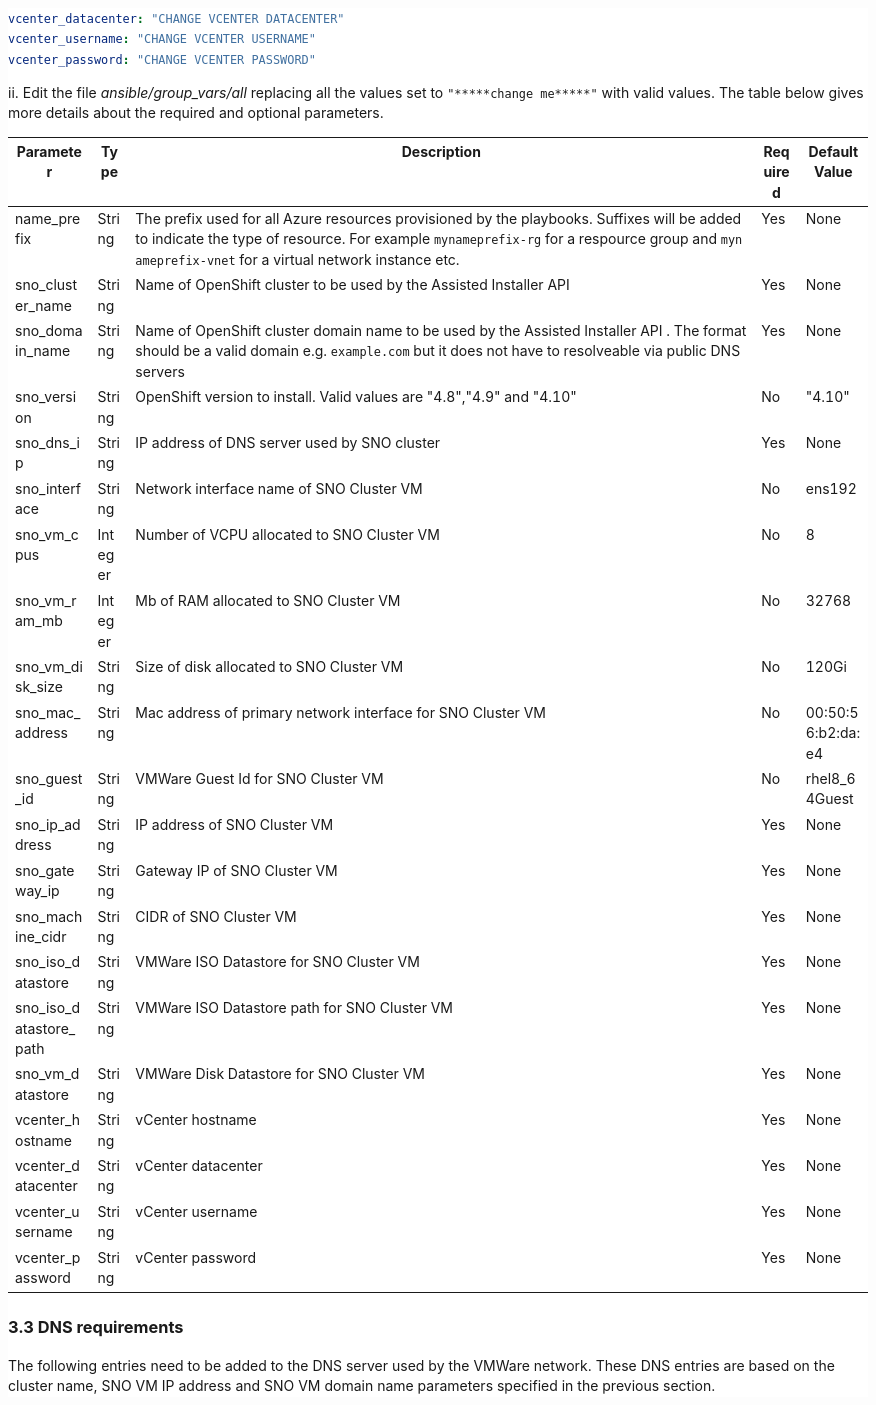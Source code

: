 ```yaml
vcenter_datacenter: "CHANGE VCENTER DATACENTER"
vcenter_username: "CHANGE VCENTER USERNAME"
vcenter_password: "CHANGE VCENTER PASSWORD"
```

ii. Edit the file  *ansible/group_vars/all* replacing all the values set to `"*****change me*****"` with valid values. The table below gives more details about the required and optional parameters.

| Parameter | Type |  Description | Required | Default Value |
| --- | --- | --- | --- | --- |
| name_prefix | String | The prefix used for all Azure resources provisioned by the playbooks. Suffixes will be added to indicate the type of resource. For example `mynameprefix-rg` for a respource group  and `mynameprefix-vnet` for a virtual network instance etc. | Yes | None |
| sno_cluster_name | String | Name of OpenShift cluster to be used by the Assisted Installer API | Yes | None |
| sno_domain_name | String | Name of OpenShift cluster domain name to be used by the Assisted Installer API . The format should be a valid domain e.g. `example.com`  but it does not have to resolveable via public DNS servers | Yes | None |
| sno_version | String | OpenShift version to install. Valid values are "4.8","4.9" and "4.10" | No | "4.10" |
| sno_dns_ip | String | IP address of DNS server used by SNO cluster | Yes | None |
| sno_interface | String | Network interface name of SNO Cluster VM | No | ens192 | 
| sno_vm_cpus | Integer | Number of VCPU allocated to SNO Cluster VM | No | 8 | 
| sno_vm_ram_mb | Integer | Mb of RAM allocated to SNO Cluster VM | No | 32768 | 
| sno_vm_disk_size | String | Size of disk allocated to SNO Cluster VM | No | 120Gi |
| sno_mac_address | String | Mac address of primary network interface for SNO Cluster VM | No | 00:50:56:b2:da:e4 |
| sno_guest_id  | String | VMWare Guest Id for SNO Cluster VM  | No | rhel8_64Guest |
| sno_ip_address | String | IP address of SNO Cluster VM | Yes | None |
| sno_gateway_ip | String | Gateway IP of SNO Cluster VM | Yes | None |
| sno_machine_cidr | String | CIDR of SNO Cluster VM | Yes | None |
| sno_iso_datastore | String | VMWare ISO Datastore for SNO Cluster VM | Yes | None |
| sno_iso_datastore_path | String | VMWare ISO Datastore path for SNO Cluster VM | Yes | None |
| sno_vm_datastore | String | VMWare Disk Datastore for SNO Cluster VM | Yes | None |
| vcenter_hostname | String | vCenter hostname | Yes | None |
| vcenter_datacenter | String | vCenter datacenter | Yes | None |
| vcenter_username | String | vCenter username | Yes | None |
| vcenter_password | String | vCenter password | Yes | None |

### 3.3 DNS requirements

The following entries need to be added to the DNS server used by the VMWare network. These DNS entries are based on the cluster name, SNO VM IP address and SNO VM domain name parameters specified in the  previous section.
